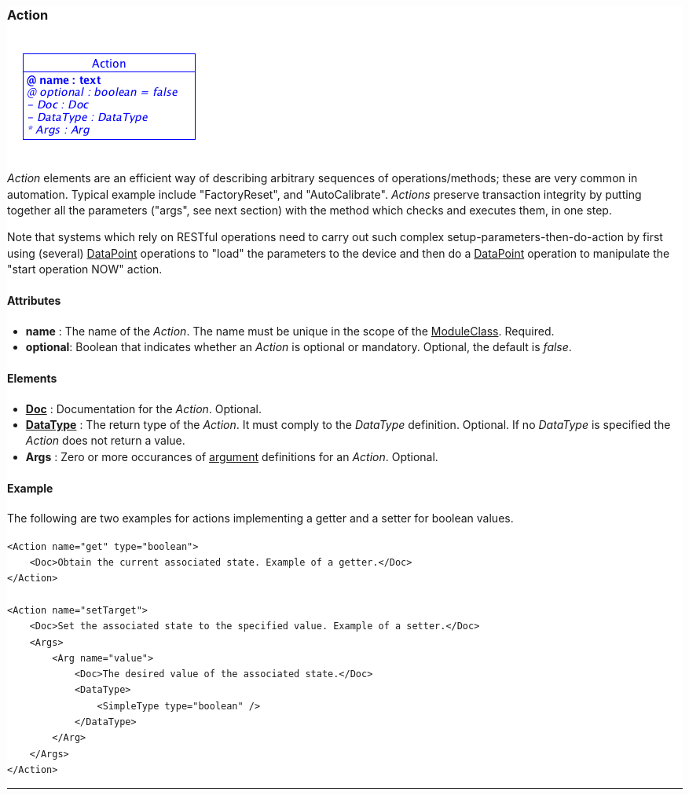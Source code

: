 
<a name="Action"/></a>
### Action

![](images/Action.png)

*Action* elements are an efficient way of describing arbitrary sequences of operations/methods; these are very common in automation. Typical example include "FactoryReset", and "AutoCalibrate". *Actions* preserve transaction integrity by putting together all the parameters ("args", see next section) with the method which checks and executes them, in one step.

Note that systems which rely on RESTful operations need to carry out such complex setup-parameters-then-do-action by first using (several) [DataPoint](#DataPoint) operations to "load" the parameters to the device and then do a [DataPoint](#DataPoint) operation to manipulate the "start operation NOW" action.

#### Attributes
- **name** : The name of the *Action*. The name must be unique in the scope of the [ModuleClass](#ModuleClass). Required.
- **optional**: Boolean that indicates whether an *Action* is optional or mandatory. Optional, the default is *false*.

#### Elements
- **[Doc](#Documentation)** : Documentation for the *Action*. Optional.
- **[DataType](#DataType)** : The return type of the *Action*. It must comply to the *DataType* definition. Optional. If no *DataType* is specified the *Action* does not return a value.
- **Args** : Zero or more occurances of [argument](#Arg) definitions for an *Action*. Optional.

#### Example
The following are two examples for actions implementing a getter and a setter for boolean values.

	<Action name="get" type="boolean">
		<Doc>Obtain the current associated state. Example of a getter.</Doc>
	</Action>

	<Action name="setTarget">
		<Doc>Set the associated state to the specified value. Example of a setter.</Doc>
		<Args>
			<Arg name="value">
	    		<Doc>The desired value of the associated state.</Doc>
	    		<DataType>
	    			<SimpleType type="boolean" />
	    		</DataType>
	    	</Arg>
	    </Args>
	</Action>

---